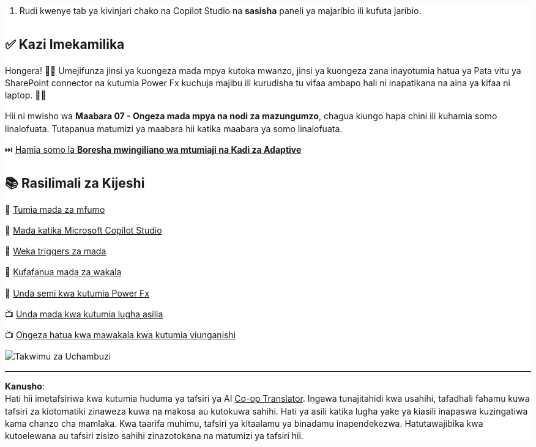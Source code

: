 1. Rudi kwenye tab ya kivinjari chako na Copilot Studio na **sasisha** paneli ya majaribio ili kufuta jaribio.

## ✅ Kazi Imekamilika

Hongera! 👏🏻 Umejifunza jinsi ya kuongeza mada mpya kutoka mwanzo, jinsi ya kuongeza zana inayotumia hatua ya Pata vitu ya SharePoint connector na kutumia Power Fx kuchuja majibu ili kurudisha tu vifaa ambapo hali ni inapatikana na aina ya kifaa ni laptop. 🙌🏻

Hii ni mwisho wa **Maabara 07 - Ongeza mada mpya na nodi za mazungumzo**, chagua kiungo hapa chini ili kuhamia somo linalofuata. Tutapanua matumizi ya maabara hii katika maabara ya somo linalofuata.

⏭️ [Hamia somo la **Boresha mwingiliano wa mtumiaji na Kadi za Adaptive**](../08-add-adaptive-card/README.md)

## 📚 Rasilimali za Kijeshi

🔗 [Tumia mada za mfumo](https://learn.microsoft.com/microsoft-copilot-studio/authoring-system-topics?mc_id=power-172618-ebenitez)

🔗 [Mada katika Microsoft Copilot Studio](https://learn.microsoft.com/microsoft-copilot-studio/guidance/topics-overview?WT.mc_id=power-172618-ebenitez)

🔗 [Weka triggers za mada](https://learn.microsoft.com/microsoft-copilot-studio/authoring-triggers?WT.mc_id=power-172618-ebenitez)

🔗 [Kufafanua mada za wakala](https://learn.microsoft.com/microsoft-copilot-studio/guidance/defining-chatbot-topics?WT.mc_id=power-172618-ebenitez)

🔗 [Unda semi kwa kutumia Power Fx](https://learn.microsoft.com/microsoft-copilot-studio/advanced-power-fx?WT.mc_id=power-172618-ebenitez)

📺 [Unda mada kwa kutumia lugha asilia](https://aka.ms/ai-in-action/copilot-studio/ep6)

📺 [Ongeza hatua kwa mawakala kwa kutumia viunganishi](https://aka.ms/ai-in-action/copilot-studio/ep4)

<img src="https://m365-visitor-stats.azurewebsites.net/agent-academy/recruit/07-add-new-topic-with-trigger" alt="Takwimu za Uchambuzi" />

---

**Kanusho**:  
Hati hii imetafsiriwa kwa kutumia huduma ya tafsiri ya AI [Co-op Translator](https://github.com/Azure/co-op-translator). Ingawa tunajitahidi kwa usahihi, tafadhali fahamu kuwa tafsiri za kiotomatiki zinaweza kuwa na makosa au kutokuwa sahihi. Hati ya asili katika lugha yake ya kiasili inapaswa kuzingatiwa kama chanzo cha mamlaka. Kwa taarifa muhimu, tafsiri ya kitaalamu ya binadamu inapendekezwa. Hatutawajibika kwa kutoelewana au tafsiri zisizo sahihi zinazotokana na matumizi ya tafsiri hii.